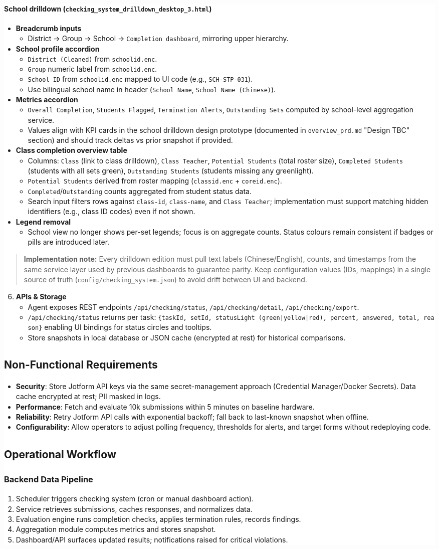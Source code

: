 #### School drilldown (`checking_system_drilldown_desktop_3.html`)

- **Breadcrumb inputs**
  - District → Group → School → `Completion dashboard`, mirroring upper hierarchy.
- **School profile accordion**
  - `District (Cleaned)` from `schoolid.enc`.
  - `Group` numeric label from `schoolid.enc`.
  - `School ID` from `schoolid.enc` mapped to UI code (e.g., `SCH-STP-031`).
  - Use bilingual school name in header (`School Name`, `School Name (Chinese)`).
- **Metrics accordion**
  - `Overall Completion`, `Students Flagged`, `Termination Alerts`, `Outstanding Sets` computed by school-level aggregation service.
  - Values align with KPI cards in the school drilldown design prototype (documented in `overview_prd.md` "Design TBC" section) and should track deltas vs prior snapshot if provided.
- **Class completion overview table**
  - Columns: `Class` (link to class drilldown), `Class Teacher`, `Potential Students` (total roster size), `Completed Students` (students with all sets green), `Outstanding Students` (students missing any greenlight).
  - `Potential Students` derived from roster mapping (`classid.enc` + `coreid.enc`).
  - `Completed`/`Outstanding` counts aggregated from student status data.
  - Search input filters rows against `class-id`, `class-name`, and `Class Teacher`; implementation must support matching hidden identifiers (e.g., class ID codes) even if not shown.
- **Legend removal**
  - School view no longer shows per-set legends; focus is on aggregate counts. Status colours remain consistent if badges or pills are introduced later.

> **Implementation note:** Every drilldown edition must pull text labels (Chinese/English), counts, and timestamps from the same service layer used by previous dashboards to guarantee parity. Keep configuration values (IDs, mappings) in a single source of truth (`config/checking_system.json`) to avoid drift between UI and backend.

6. **APIs & Storage**
   - Agent exposes REST endpoints `/api/checking/status`, `/api/checking/detail`, `/api/checking/export`.
   - `/api/checking/status` returns per task: `{taskId, setId, statusLight (green|yellow|red), percent, answered, total, reason}` enabling UI bindings for status circles and tooltips.
   - Store snapshots in local database or JSON cache (encrypted at rest) for historical comparisons.

## Non-Functional Requirements
- **Security**: Store Jotform API keys via the same secret-management approach (Credential Manager/Docker Secrets). Data cache encrypted at rest; PII masked in logs.
- **Performance**: Fetch and evaluate 10k submissions within 5 minutes on baseline hardware.
- **Reliability**: Retry Jotform API calls with exponential backoff; fall back to last-known snapshot when offline.
- **Configurability**: Allow operators to adjust polling frequency, thresholds for alerts, and target forms without redeploying code.

## Operational Workflow

### Backend Data Pipeline
1. Scheduler triggers checking system (cron or manual dashboard action).
2. Service retrieves submissions, caches responses, and normalizes data.
3. Evaluation engine runs completion checks, applies termination rules, records findings.
4. Aggregation module computes metrics and stores snapshot.
5. Dashboard/API surfaces updated results; notifications raised for critical violations.

